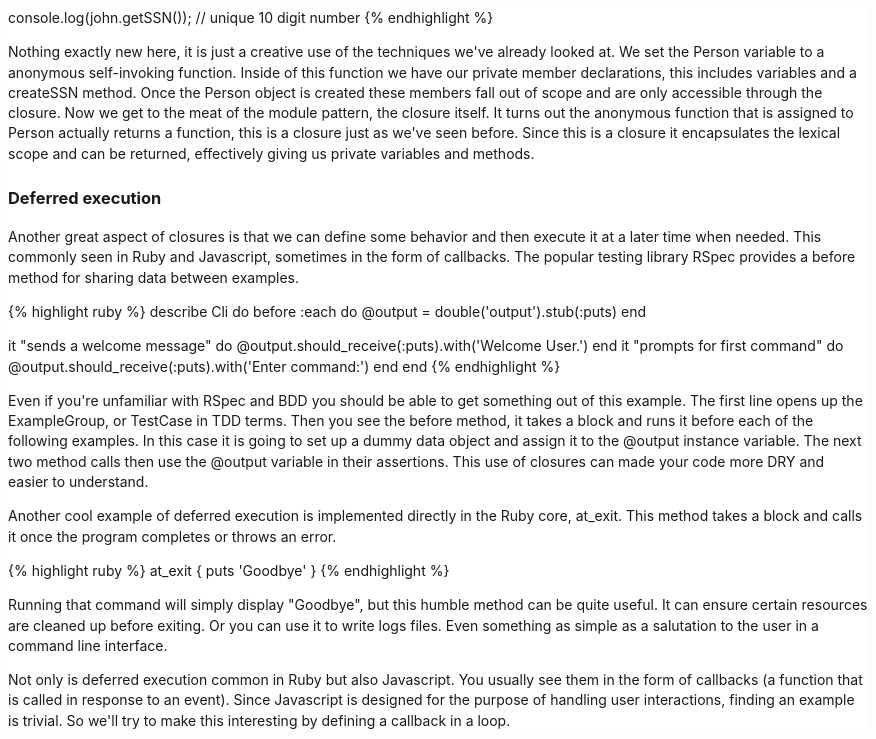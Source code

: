 console.log(john.getSSN()); // unique 10 digit number
{% endhighlight %}

Nothing exactly new here, it is just a creative use of the techniques we've already looked at. We set the Person variable to a anonymous self-invoking function. Inside of this function we have our private member declarations, this includes variables and a createSSN method. Once the Person object is created these members fall out of scope and are only accessible through the closure. Now we get to the meat of the module pattern, the closure itself. It turns out the anonymous function that is assigned to Person actually returns a function, this is a closure just as we've seen before. Since this is a closure it encapsulates the lexical scope and can be returned, effectively giving us private variables and methods.

### Deferred execution

Another great aspect of closures is that we can define some behavior and then execute it at a later time when needed. This commonly seen in Ruby and Javascript, sometimes in the form of callbacks. The popular testing library RSpec provides a before method for sharing data between examples.

{% highlight ruby %}
describe Cli do
  before :each do
    @output = double('output').stub(:puts)
  end

  it "sends a welcome message" do
    @output.should_receive(:puts).with('Welcome User.')
  end
  it "prompts for first command" do
    @output.should_receive(:puts).with('Enter command:')
  end
end
{% endhighlight %}
    
Even if you're unfamiliar with RSpec and BDD you should be able to get something out of this example. The first line opens up the ExampleGroup, or TestCase in TDD terms. Then you see the before method, it takes a block and runs it before each of the following examples. In this case it is going to set up a dummy data object and assign it to the @output instance variable. The next two method calls then use the @output variable in their assertions. This use of closures can made your code more DRY and easier to understand.

Another cool example of deferred execution is implemented directly in the Ruby core, at_exit. This method takes a block and calls it once the program completes or throws an error.

{% highlight ruby %}
at_exit { puts 'Goodbye' }
{% endhighlight %}
    
Running that command will simply display "Goodbye", but this humble method can be quite useful. It can ensure certain resources are cleaned up before exiting. Or you can use it to write logs files. Even something as simple as a salutation to the user in a command line interface.

Not only is deferred execution common in Ruby but also Javascript. You usually see them in the form of callbacks (a function that is called in response to an event). Since Javascript is designed for the purpose of handling user interactions, finding an example is trivial. So we'll try to make this interesting by defining a callback in a loop.
